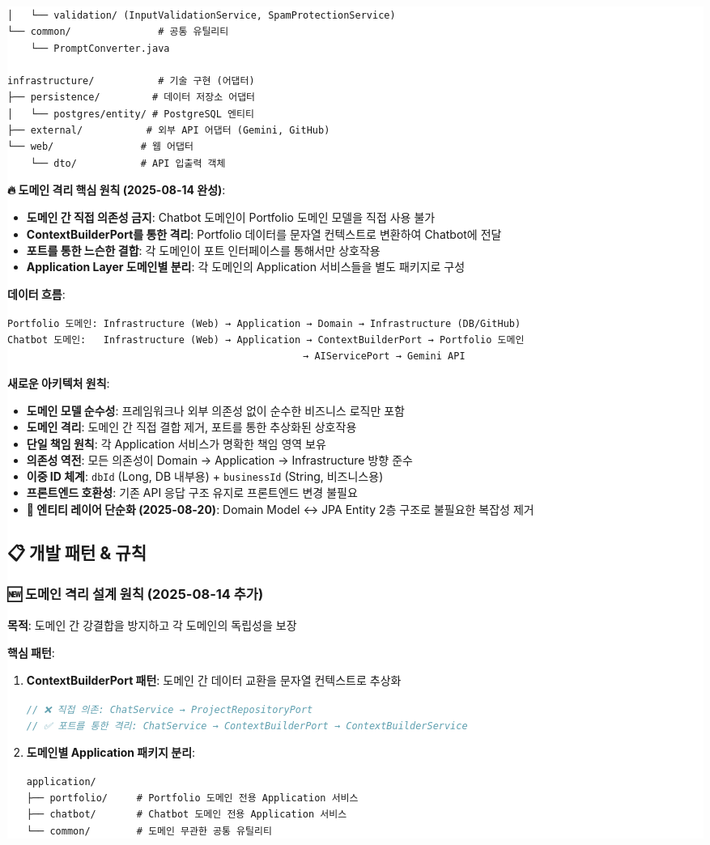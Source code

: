 ```
│   └── validation/ (InputValidationService, SpamProtectionService)
└── common/               # 공통 유틸리티
    └── PromptConverter.java

infrastructure/           # 기술 구현 (어댑터)
├── persistence/         # 데이터 저장소 어댑터
│   └── postgres/entity/ # PostgreSQL 엔티티
├── external/           # 외부 API 어댑터 (Gemini, GitHub)
└── web/               # 웹 어댑터
    └── dto/           # API 입출력 객체
```

**🔥 도메인 격리 핵심 원칙 (2025-08-14 완성)**:
- **도메인 간 직접 의존성 금지**: Chatbot 도메인이 Portfolio 도메인 모델을 직접 사용 불가
- **ContextBuilderPort를 통한 격리**: Portfolio 데이터를 문자열 컨텍스트로 변환하여 Chatbot에 전달
- **포트를 통한 느슨한 결합**: 각 도메인이 포트 인터페이스를 통해서만 상호작용
- **Application Layer 도메인별 분리**: 각 도메인의 Application 서비스들을 별도 패키지로 구성

**데이터 흐름**:
```
Portfolio 도메인: Infrastructure (Web) → Application → Domain → Infrastructure (DB/GitHub)
Chatbot 도메인:   Infrastructure (Web) → Application → ContextBuilderPort → Portfolio 도메인
                                                   → AIServicePort → Gemini API
```

**새로운 아키텍처 원칙**:
- **도메인 모델 순수성**: 프레임워크나 외부 의존성 없이 순수한 비즈니스 로직만 포함
- **도메인 격리**: 도메인 간 직접 결합 제거, 포트를 통한 추상화된 상호작용
- **단일 책임 원칙**: 각 Application 서비스가 명확한 책임 영역 보유
- **의존성 역전**: 모든 의존성이 Domain → Application → Infrastructure 방향 준수
- **이중 ID 체계**: `dbId` (Long, DB 내부용) + `businessId` (String, 비즈니스용)
- **프론트엔드 호환성**: 기존 API 응답 구조 유지로 프론트엔드 변경 불필요
- **🔄 엔티티 레이어 단순화 (2025-08-20)**: Domain Model ↔ JPA Entity 2층 구조로 불필요한 복잡성 제거

## 📋 개발 패턴 & 규칙

### 🆕 **도메인 격리 설계 원칙** (2025-08-14 추가)
**목적**: 도메인 간 강결합을 방지하고 각 도메인의 독립성을 보장

**핵심 패턴**:
1. **ContextBuilderPort 패턴**: 도메인 간 데이터 교환을 문자열 컨텍스트로 추상화
   ```java
   // ❌ 직접 의존: ChatService → ProjectRepositoryPort
   // ✅ 포트를 통한 격리: ChatService → ContextBuilderPort → ContextBuilderService
   ```

2. **도메인별 Application 패키지 분리**:
   ```
   application/
   ├── portfolio/     # Portfolio 도메인 전용 Application 서비스
   ├── chatbot/       # Chatbot 도메인 전용 Application 서비스  
   └── common/        # 도메인 무관한 공통 유틸리티
   ```
